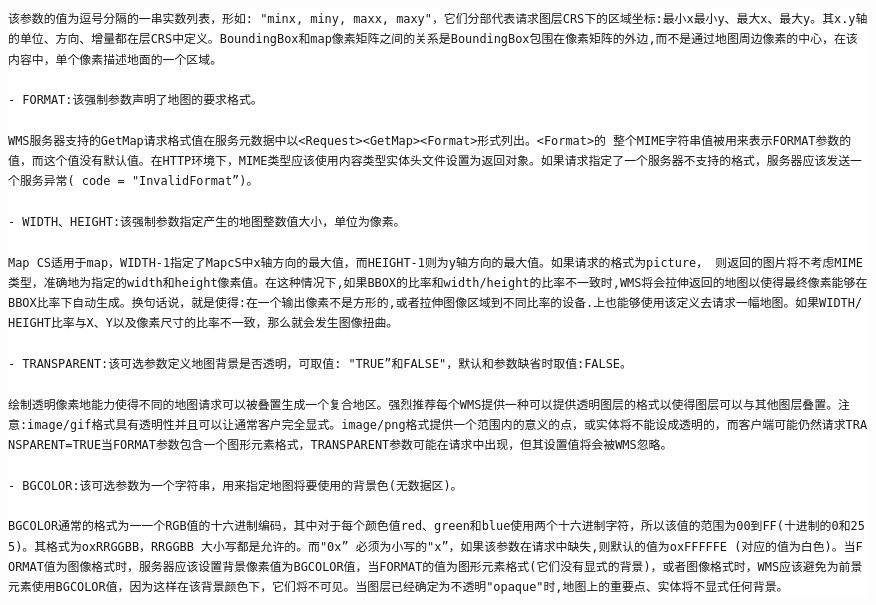 	该参数的值为逗号分隔的一串实数列表，形如: "minx, miny, maxx, maxy"，它们分部代表请求图层CRS下的区域坐标:最小x最小y、最大x、最大y。其x.y轴的单位、方向、增量都在层CRS中定义。BoundingBox和map像素矩阵之间的关系是BoundingBox包围在像素矩阵的外边,而不是通过地图周边像素的中心，在该内容中，单个像素描述地面的一个区域。
	
	- FORMAT:该强制参数声明了地图的要求格式。

	WMS服务器支持的GetMap请求格式值在服务元数据中以<Request><GetMap><Format>形式列出。<Format>的 整个MIME字符串值被用来表示FORMAT参数的值，而这个值没有默认值。在HTTP环境下，MIME类型应该使用内容类型实体头文件设置为返回对象。如果请求指定了一个服务器不支持的格式，服务器应该发送一个服务异常( code = "InvalidFormat”)。
	
	- WIDTH、HEIGHT:该强制参数指定产生的地图整数值大小，单位为像素。

	Map CS适用于map，WIDTH-1指定了MapcS中x轴方向的最大值，而HEIGHT-1则为y轴方向的最大值。如果请求的格式为picture， 则返回的图片将不考虑MIME类型，准确地为指定的width和height像素值。在这种情况下,如果BBOX的比率和width/height的比率不一致时,WMS将会拉伸返回的地图以使得最终像素能够在BBOX比率下自动生成。换句话说，就是使得:在一个输出像素不是方形的,或者拉伸图像区域到不同比率的设备.上也能够使用该定义去请求一幅地图。如果WIDTH/HEIGHT比率与X、Y以及像素尺寸的比率不一致，那么就会发生图像扭曲。
	
	- TRANSPARENT:该可选参数定义地图背景是否透明，可取值: "TRUE”和FALSE"，默认和参数缺省时取值:FALSE。

	绘制透明像素地能力使得不同的地图请求可以被叠置生成一个复合地区。强烈推荐每个WMS提供一种可以提供透明图层的格式以使得图层可以与其他图层叠置。注意:image/gif格式具有透明性并且可以让通常客户完全显式。image/png格式提供一个范围内的意义的点，或实体将不能设成透明的，而客户端可能仍然请求TRANSPARENT=TRUE当FORMAT参数包含一个图形元素格式，TRANSPARENT参数可能在请求中出现，但其设置值将会被WMS忽略。
	
	- BGCOLOR:该可选参数为一个字符串，用来指定地图将要使用的背景色(无数据区)。
	
	BGCOLOR通常的格式为一一个RGB值的十六进制编码，其中对于每个颜色值red、green和blue使用两个十六进制字符，所以该值的范围为00到FF(十进制的0和255)。其格式为oxRRGGBB，RRGGBB 大小写都是允许的。而"0x” 必须为小写的"x”，如果该参数在请求中缺失,则默认的值为oxFFFFFE (对应的值为白色)。当FORMAT值为图像格式时，服务器应该设置背景像素值为BGCOLOR值，当FORMAT的值为图形元素格式(它们没有显式的背景)，或者图像格式时，WMS应该避免为前景元素使用BGCOLOR值，因为这样在该背景颜色下，它们将不可见。当图层已经确定为不透明"opaque"时,地图上的重要点、实体将不显式任何背景。